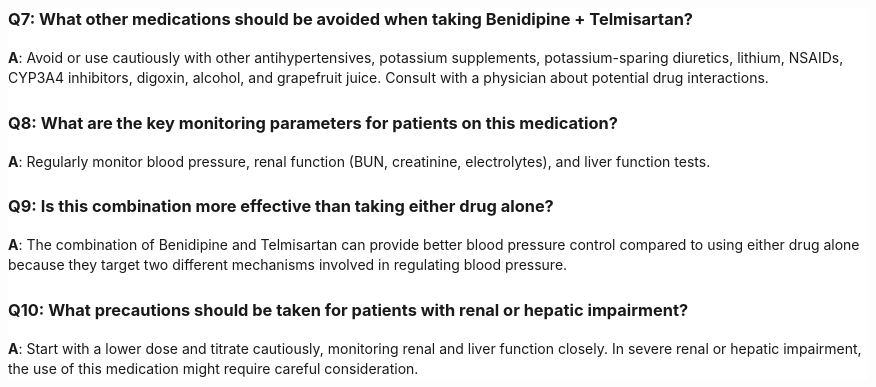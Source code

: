 ### **Q7: What other medications should be avoided when taking Benidipine + Telmisartan?**
**A**: Avoid or use cautiously with other antihypertensives, potassium supplements, potassium-sparing diuretics, lithium, NSAIDs, CYP3A4 inhibitors, digoxin, alcohol, and grapefruit juice.  Consult with a physician about potential drug interactions.

### **Q8: What are the key monitoring parameters for patients on this medication?**
**A**: Regularly monitor blood pressure, renal function (BUN, creatinine, electrolytes), and liver function tests.

### **Q9: Is this combination more effective than taking either drug alone?**
**A**: The combination of Benidipine and Telmisartan can provide better blood pressure control compared to using either drug alone because they target two different mechanisms involved in regulating blood pressure.

### **Q10: What precautions should be taken for patients with renal or hepatic impairment?**
**A**: Start with a lower dose and titrate cautiously, monitoring renal and liver function closely.  In severe renal or hepatic impairment, the use of this medication might require careful consideration.

